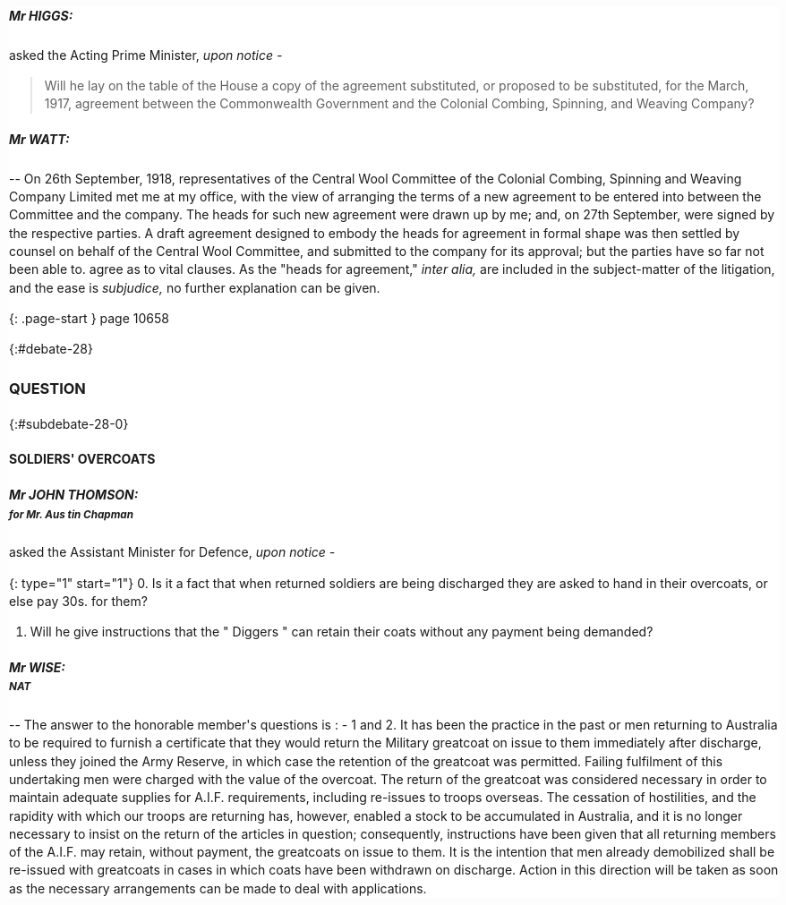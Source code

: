 ##### Mr HIGGS:

asked the Acting Prime Minister,  *upon notice -* 

  >Will he lay on the table of the House a copy of the agreement substituted, or proposed to be substituted, for the March, 1917, agreement between the Commonwealth Government and the Colonial Combing, Spinning, and Weaving Company? 

##### Mr WATT:

-- On 26th September, 1918, representatives of the Central Wool Committee of the Colonial Combing, Spinning and Weaving Company Limited met me at my office, with the view of arranging the terms of a new agreement to be entered into between the Committee and the company. The heads for such new agreement were drawn up by me; and, on 27th September, were signed by the respective parties. A draft agreement designed to embody the heads for agreement in formal shape was then settled by counsel on behalf of the Central Wool Committee, and submitted to the company for its approval; but the parties have so far not been able to. agree as to vital clauses. As the "heads for agreement,"  *inter alia,*  are included in the subject-matter of the litigation, and the ease is  *subjudice,*  no further explanation can be given. 

{: .page-start }
page 10658

{:#debate-28}
### QUESTION

{:#subdebate-28-0}
#### SOLDIERS' OVERCOATS

##### Mr JOHN THOMSON:<br><small class="text-muted">for Mr. Aus tin Chapman</small>

asked the Assistant Minister for Defence,  *upon notice -* 

{: type="1" start="1"}
0. Is it a fact that when returned soldiers are being discharged they are asked to hand in their overcoats, or else pay 30s. for them? 
1. Will he give instructions that the " Diggers " can retain their coats without any payment being demanded? 

##### Mr WISE:<br><small class="text-muted">NAT</small>

-- The answer to the honorable member's questions is : -  1 and 2. It has been the practice in the past or men returning to Australia to be required to furnish a certificate that they would return the Military greatcoat on issue to them immediately after discharge, unless they joined the Army Reserve, in which case the retention of  the greatcoat was permitted. Failing fulfilment of this undertaking men were charged with the value of the overcoat. The return of the greatcoat was considered necessary in order to maintain adequate supplies for A.I.F. requirements, including re-issues to troops overseas. The cessation of hostilities, and the rapidity with which our troops are returning has, however, enabled a stock to be accumulated in Australia, and it is no longer necessary to insist on the return of the articles in question; consequently, instructions have been given that all returning members of the A.I.F. may retain, without payment, the greatcoats on issue to them. It is the intention that men already demobilized shall be re-issued with greatcoats in cases in which coats have been withdrawn on discharge. Action in this direction will be taken as soon as the necessary arrangements can be made to deal with applications. 
